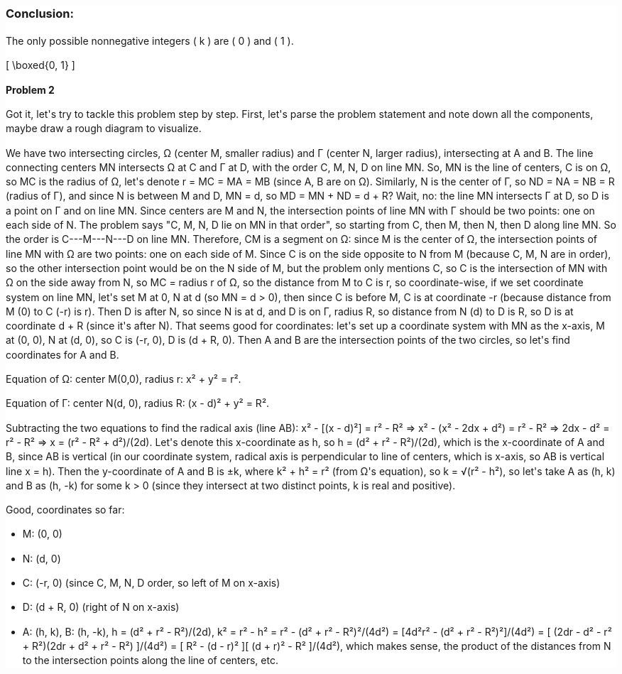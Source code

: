 ### Conclusion:
The only possible nonnegative integers \( k \) are \( 0 \) and \( 1 \).

\[
\boxed{0, 1}
\]

**Problem 2**

<thinking>Got it, let's try to tackle this problem step by step. First, let's parse the problem statement and note down all the components, maybe draw a rough diagram to visualize.

We have two intersecting circles, Ω (center M, smaller radius) and Γ (center N, larger radius), intersecting at A and B. The line connecting centers MN intersects Ω at C and Γ at D, with the order C, M, N, D on line MN. So, MN is the line of centers, C is on Ω, so MC is the radius of Ω, let's denote r = MC = MA = MB (since A, B are on Ω). Similarly, N is the center of Γ, so ND = NA = NB = R (radius of Γ), and since N is between M and D, MN = d, so MD = MN + ND = d + R? Wait, no: the line MN intersects Γ at D, so D is a point on Γ and on line MN. Since centers are M and N, the intersection points of line MN with Γ should be two points: one on each side of N. The problem says "C, M, N, D lie on MN in that order", so starting from C, then M, then N, then D along line MN. So the order is C---M---N---D on line MN. Therefore, CM is a segment on Ω: since M is the center of Ω, the intersection points of line MN with Ω are two points: one on each side of M. Since C is on the side opposite to N from M (because C, M, N are in order), so the other intersection point would be on the N side of M, but the problem only mentions C, so C is the intersection of MN with Ω on the side away from N, so MC = radius r of Ω, so the distance from M to C is r, so coordinate-wise, if we set coordinate system on line MN, let's set M at 0, N at d (so MN = d > 0), then since C is before M, C is at coordinate -r (because distance from M (0) to C (-r) is r). Then D is after N, so since N is at d, and D is on Γ, radius R, so distance from N (d) to D is R, so D is at coordinate d + R (since it's after N). That seems good for coordinates: let's set up a coordinate system with MN as the x-axis, M at (0, 0), N at (d, 0), so C is (-r, 0), D is (d + R, 0). Then A and B are the intersection points of the two circles, so let's find coordinates for A and B.

Equation of Ω: center M(0,0), radius r: x² + y² = r².

Equation of Γ: center N(d, 0), radius R: (x - d)² + y² = R².

Subtracting the two equations to find the radical axis (line AB): x² - [(x - d)²] = r² - R² ⇒ x² - (x² - 2dx + d²) = r² - R² ⇒ 2dx - d² = r² - R² ⇒ x = (r² - R² + d²)/(2d). Let's denote this x-coordinate as h, so h = (d² + r² - R²)/(2d), which is the x-coordinate of A and B, since AB is vertical (in our coordinate system, radical axis is perpendicular to line of centers, which is x-axis, so AB is vertical line x = h). Then the y-coordinate of A and B is ±k, where k² + h² = r² (from Ω's equation), so k = √(r² - h²), so let's take A as (h, k) and B as (h, -k) for some k > 0 (since they intersect at two distinct points, k is real and positive).

Good, coordinates so far:

- M: (0, 0)

- N: (d, 0)

- C: (-r, 0) (since C, M, N, D order, so left of M on x-axis)

- D: (d + R, 0) (right of N on x-axis)

- A: (h, k), B: (h, -k), h = (d² + r² - R²)/(2d), k² = r² - h² = r² - (d² + r² - R²)²/(4d²) = [4d²r² - (d² + r² - R²)²]/(4d²) = [ (2dr - d² - r² + R²)(2dr + d² + r² - R²) ]/(4d²) = [ R² - (d - r)² ][ (d + r)² - R² ]/(4d²), which makes sense, the product of the distances from N to the intersection points along the line of centers, etc.
